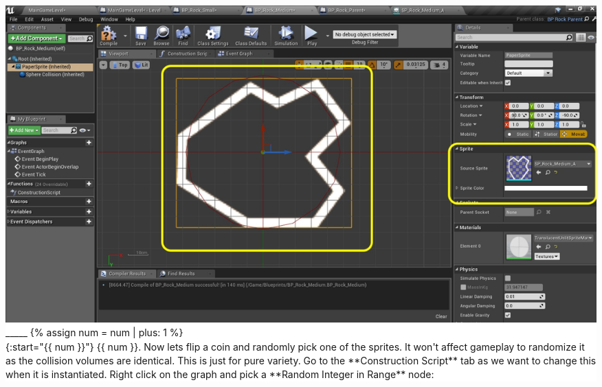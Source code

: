 <img src="images/SetSpriteAndCollisionRockM.jpg"  class= "img-fluid"  alt="Create new sprite with button">  
</div>
</div>
_____ 
{% assign num = num | plus: 1 %}
<div class = "row">
<div class="col-12 col-lg-4 col align-self-center">
<div markdown = "1">
{:start="{{ num }}"}
{{ num }}. Now lets flip a coin and randomly pick one of the sprites.  It won't affect gameplay to randomize it as the collision volumes are identical.  This is just for pure variety.  Go to the **Construction Script** tab as we want to change this when it is instantiated.  Right click on the graph and pick a **Random Integer in Range** node:
</div>
</div>
<div class="col-12 col-lg-8">